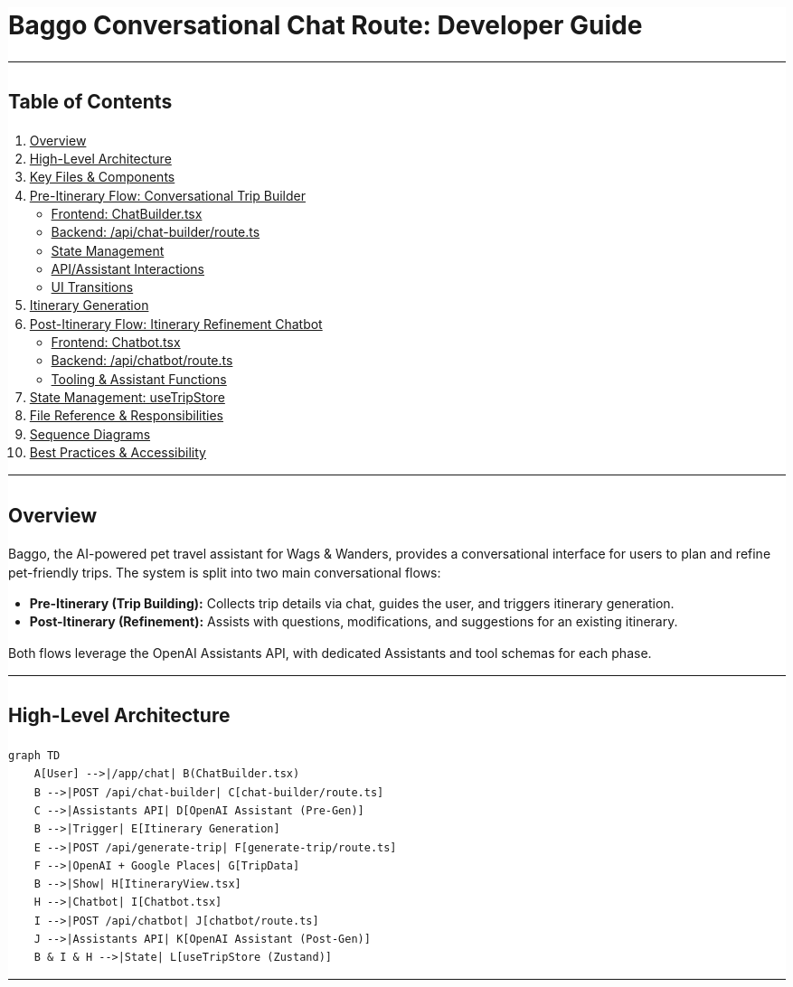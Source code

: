 # Baggo Conversational Chat Route: Developer Guide

---

## Table of Contents
1. [Overview](#overview)
2. [High-Level Architecture](#high-level-architecture)
3. [Key Files & Components](#key-files--components)
4. [Pre-Itinerary Flow: Conversational Trip Builder](#pre-itinerary-flow-conversational-trip-builder)
    - [Frontend: ChatBuilder.tsx](#frontend-chatbuildertsx)
    - [Backend: /api/chat-builder/route.ts](#backend-apichat-builderroutets)
    - [State Management](#state-management)
    - [API/Assistant Interactions](#apiassistant-interactions)
    - [UI Transitions](#ui-transitions)
5. [Itinerary Generation](#itinerary-generation)
6. [Post-Itinerary Flow: Itinerary Refinement Chatbot](#post-itinerary-flow-itinerary-refinement-chatbot)
    - [Frontend: Chatbot.tsx](#frontend-chatbottsx)
    - [Backend: /api/chatbot/route.ts](#backend-apichatbotroutets)
    - [Tooling & Assistant Functions](#tooling--assistant-functions)
7. [State Management: useTripStore](#state-management-usetripstore)
8. [File Reference & Responsibilities](#file-reference--responsibilities)
9. [Sequence Diagrams](#sequence-diagrams)
10. [Best Practices & Accessibility](#best-practices--accessibility)

---

## Overview

Baggo, the AI-powered pet travel assistant for Wags & Wanders, provides a conversational interface for users to plan and refine pet-friendly trips. The system is split into two main conversational flows:

- **Pre-Itinerary (Trip Building):** Collects trip details via chat, guides the user, and triggers itinerary generation.
- **Post-Itinerary (Refinement):** Assists with questions, modifications, and suggestions for an existing itinerary.

Both flows leverage the OpenAI Assistants API, with dedicated Assistants and tool schemas for each phase.

---

## High-Level Architecture

```mermaid
graph TD
    A[User] -->|/app/chat| B(ChatBuilder.tsx)
    B -->|POST /api/chat-builder| C[chat-builder/route.ts]
    C -->|Assistants API| D[OpenAI Assistant (Pre-Gen)]
    B -->|Trigger| E[Itinerary Generation]
    E -->|POST /api/generate-trip| F[generate-trip/route.ts]
    F -->|OpenAI + Google Places| G[TripData]
    B -->|Show| H[ItineraryView.tsx]
    H -->|Chatbot| I[Chatbot.tsx]
    I -->|POST /api/chatbot| J[chatbot/route.ts]
    J -->|Assistants API| K[OpenAI Assistant (Post-Gen)]
    B & I & H -->|State| L[useTripStore (Zustand)]
```

---